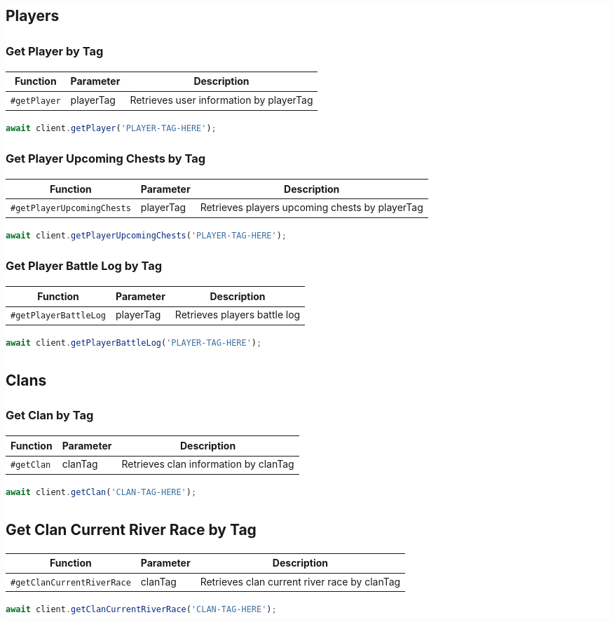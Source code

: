 ## Players

### Get Player by Tag

|  Function  | Parameter | Description |
|------------|-----------|-------------|
| ``#getPlayer`` |   playerTag    |  Retrieves user information by playerTag |

```javascript
await client.getPlayer('PLAYER-TAG-HERE');
```

### Get Player Upcoming Chests by Tag

|  Function  | Parameter | Description |
|------------|-----------|-------------|
| ``#getPlayerUpcomingChests`` |   playerTag    | Retrieves players upcoming chests by playerTag  |

```javascript
await client.getPlayerUpcomingChests('PLAYER-TAG-HERE');
```

### Get Player Battle Log by Tag

|  Function  | Parameter | Description |
|------------|-----------|-------------|
| ``#getPlayerBattleLog`` |   playerTag    | Retrieves players battle log  |

```javascript
await client.getPlayerBattleLog('PLAYER-TAG-HERE');
```

## Clans

### Get Clan by Tag

|  Function  | Parameter | Description |
|------------|-----------|-------------|
| ``#getClan`` |   clanTag    |  Retrieves clan information by clanTag |

```javascript
await client.getClan('CLAN-TAG-HERE');
```

## Get Clan Current River Race by Tag

|  Function  | Parameter | Description |
|------------|-----------|-------------|
| ``#getClanCurrentRiverRace`` |   clanTag   | Retrieves clan current river race by clanTag |

```javascript
await client.getClanCurrentRiverRace('CLAN-TAG-HERE');
```
